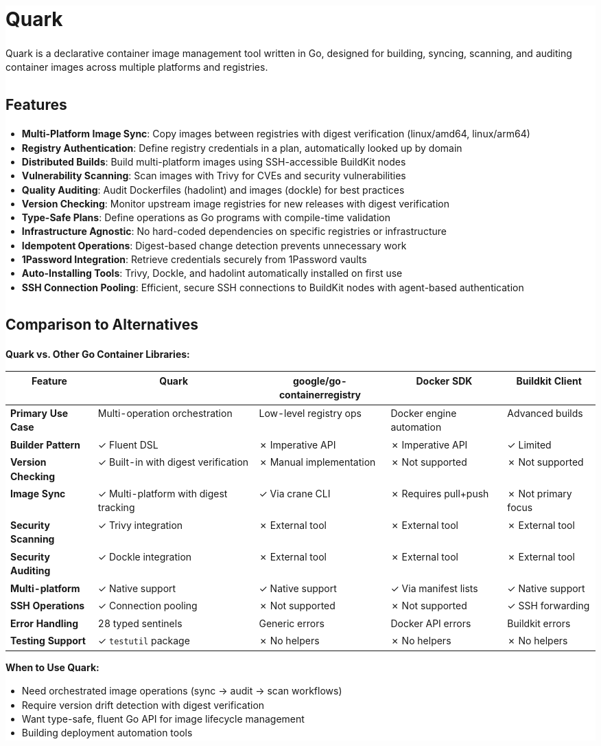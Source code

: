 # Quark

Quark is a declarative container image management tool written in Go, designed for building, syncing, scanning, and auditing container images across multiple platforms and registries.

## Features

- **Multi-Platform Image Sync**: Copy images between registries with digest verification (linux/amd64, linux/arm64)
- **Registry Authentication**: Define registry credentials in a plan, automatically looked up by domain
- **Distributed Builds**: Build multi-platform images using SSH-accessible BuildKit nodes
- **Vulnerability Scanning**: Scan images with Trivy for CVEs and security vulnerabilities
- **Quality Auditing**: Audit Dockerfiles (hadolint) and images (dockle) for best practices
- **Version Checking**: Monitor upstream image registries for new releases with digest verification
- **Type-Safe Plans**: Define operations as Go programs with compile-time validation
- **Infrastructure Agnostic**: No hard-coded dependencies on specific registries or infrastructure
- **Idempotent Operations**: Digest-based change detection prevents unnecessary work
- **1Password Integration**: Retrieve credentials securely from 1Password vaults
- **Auto-Installing Tools**: Trivy, Dockle, and hadolint automatically installed on first use
- **SSH Connection Pooling**: Efficient, secure SSH connections to BuildKit nodes with agent-based authentication

## Comparison to Alternatives

**Quark vs. Other Go Container Libraries:**

| Feature | Quark | google/go-containerregistry | Docker SDK | Buildkit Client |
|---------|-------|---------------------------|------------|----------------|
| **Primary Use Case** | Multi-operation orchestration | Low-level registry ops | Docker engine automation | Advanced builds |
| **Builder Pattern** | ✓ Fluent DSL | ✗ Imperative API | ✗ Imperative API | ✓ Limited |
| **Version Checking** | ✓ Built-in with digest verification | ✗ Manual implementation | ✗ Not supported | ✗ Not supported |
| **Image Sync** | ✓ Multi-platform with digest tracking | ✓ Via crane CLI | ✗ Requires pull+push | ✗ Not primary focus |
| **Security Scanning** | ✓ Trivy integration | ✗ External tool | ✗ External tool | ✗ External tool |
| **Security Auditing** | ✓ Dockle integration | ✗ External tool | ✗ External tool | ✗ External tool |
| **Multi-platform** | ✓ Native support | ✓ Native support | ✓ Via manifest lists | ✓ Native support |
| **SSH Operations** | ✓ Connection pooling | ✗ Not supported | ✗ Not supported | ✓ SSH forwarding |
| **Error Handling** | 28 typed sentinels | Generic errors | Docker API errors | Buildkit errors |
| **Testing Support** | ✓ `testutil` package | ✗ No helpers | ✗ No helpers | ✗ No helpers |

**When to Use Quark:**
- Need orchestrated image operations (sync → audit → scan workflows)
- Require version drift detection with digest verification
- Want type-safe, fluent Go API for image lifecycle management
- Building deployment automation tools
